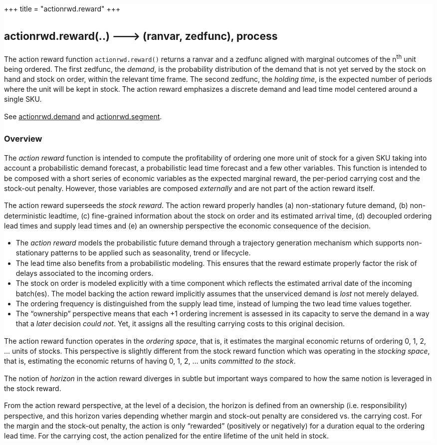 +++
title = "actionrwd.reward"
+++

## actionrwd.reward(..) 🡒 (ranvar, zedfunc), process

The action reward function `actionrwd.reward()` returns a ranvar and a zedfunc aligned with marginal outcomes of the n<sup>th</sup> unit being ordered. The first zedfunc, the _demand_, is the probability distribution of the demand that is not yet served by the stock on hand and stock on order, within the relevant time frame. The second zedfunc, the _holding time_, is the expected number of periods where the unit will be kept in stock. The action reward emphasizes a discrete demand and lead time model centered around a single SKU.

See [actionrwd.demand](../actionrwd.demand/) and [actionrwd.segment](../actionrwd.segment/).

### Overview

The _action reward_ function is intended to compute the profitability of ordering one more unit of stock for a given SKU taking into account a probabilistic demand forecast, a probabilistic lead time forecast and a few other variables. This function is intended to be composed with a short series of economic variables as the expected marginal reward, the per-period carrying cost and the stock-out penalty. However, those variables are composed _externally_ and are not part of the action reward itself.

The action reward superseeds the _stock reward_. The action reward properly handles (a) non-stationary future demand, (b) non-deterministic leadtime, (c) fine-grained information about the stock on order and its estimated arrival time, (d) decoupled ordering lead times and supply lead times and (e) an ownership perspective the economic consequence of the decision.

* The _action reward_ models the probabilistic future demand through a trajectory generation mechanism which supports non-stationary patterns to be applied such as seasonality, trend or lifecycle.
* The lead time also benefits from a probabilistic modeling. This ensures that the reward estimate properly factor the risk of delays associated to the incoming orders.
* The stock on order is modeled explicitly with a time component which reflects the estimated arrival date of the incoming batch(es). The model backing the action reward implicitly assumes that the unserviced demand is _lost_ not merely delayed.
* The ordering frequency is distinguished from the supply lead time, instead of lumping the two lead time values together.
* The “ownership” perspective means that each +1 ordering increment is assessed in its capacity to serve the demand in a way that a _later_ decision _could not_. Yet, it assigns all the resulting carrying costs to this original decision.

The action reward function operates in the _ordering space_, that is, it estimates the marginal economic returns of ordering 0, 1, 2, … units of stocks. This perspective is slightly different from the stock reward function which was operating in the _stocking space_, that is, estimating the economic returns of having 0, 1, 2, … units _committed to the stock_.

The notion of _horizon_ in the action reward diverges in subtle but important ways compared to how the same notion is leveraged in the stock reward.

From the action reward perspective, at the level of a decision, the horizon is defined from an ownership (i.e. responsibility) perspective, and this horizon varies depending whether margin and stock-out penalty are considered vs. the carrying cost. For the margin and the stock-out penalty, the action is only “rewarded” (positively or negatively) for a duration equal to the ordering lead time. For the carrying cost, the action penalized for the entire lifetime of the unit held in stock.
